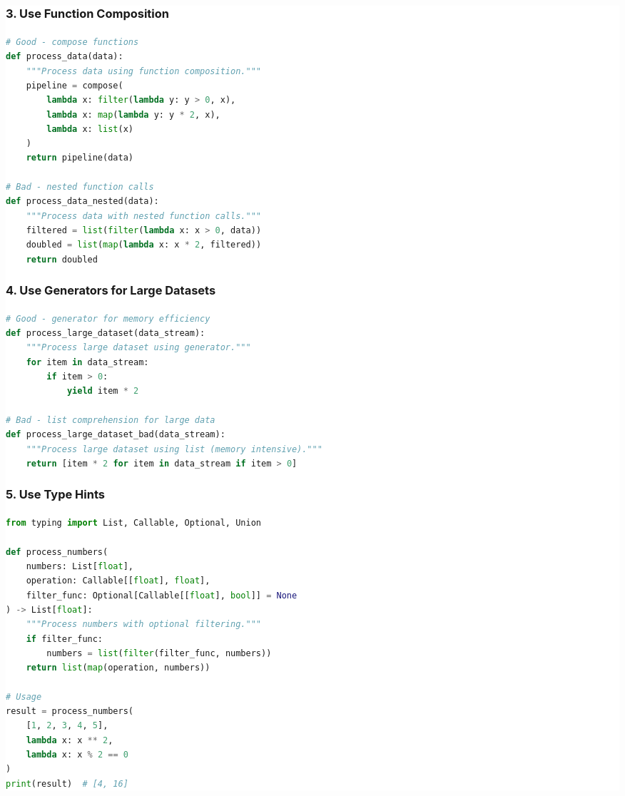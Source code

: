 ### 3. Use Function Composition

```python
# Good - compose functions
def process_data(data):
    """Process data using function composition."""
    pipeline = compose(
        lambda x: filter(lambda y: y > 0, x),
        lambda x: map(lambda y: y * 2, x),
        lambda x: list(x)
    )
    return pipeline(data)

# Bad - nested function calls
def process_data_nested(data):
    """Process data with nested function calls."""
    filtered = list(filter(lambda x: x > 0, data))
    doubled = list(map(lambda x: x * 2, filtered))
    return doubled
```

### 4. Use Generators for Large Datasets

```python
# Good - generator for memory efficiency
def process_large_dataset(data_stream):
    """Process large dataset using generator."""
    for item in data_stream:
        if item > 0:
            yield item * 2

# Bad - list comprehension for large data
def process_large_dataset_bad(data_stream):
    """Process large dataset using list (memory intensive)."""
    return [item * 2 for item in data_stream if item > 0]
```

### 5. Use Type Hints

```python
from typing import List, Callable, Optional, Union

def process_numbers(
    numbers: List[float],
    operation: Callable[[float], float],
    filter_func: Optional[Callable[[float], bool]] = None
) -> List[float]:
    """Process numbers with optional filtering."""
    if filter_func:
        numbers = list(filter(filter_func, numbers))
    return list(map(operation, numbers))

# Usage
result = process_numbers(
    [1, 2, 3, 4, 5],
    lambda x: x ** 2,
    lambda x: x % 2 == 0
)
print(result)  # [4, 16]
```
